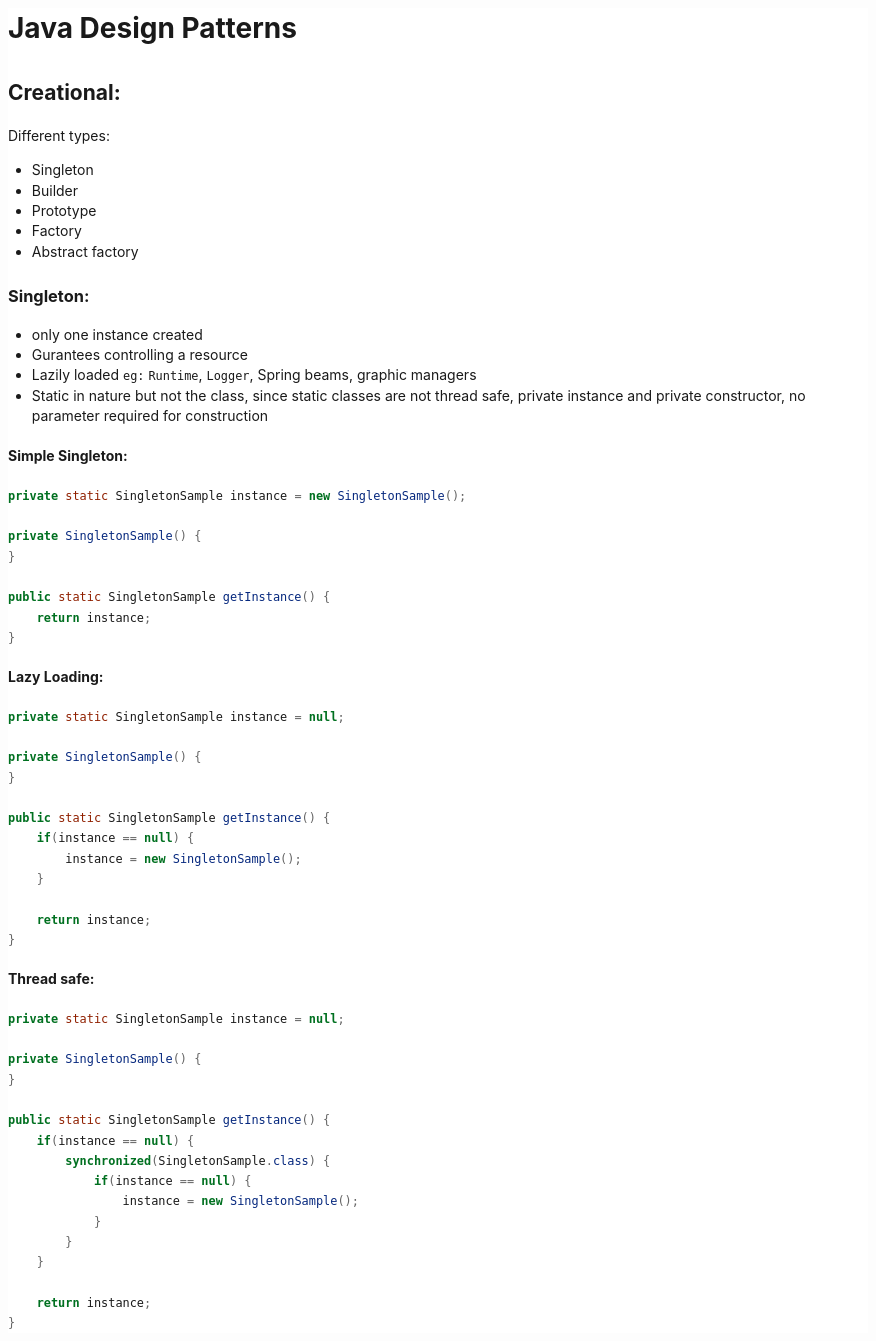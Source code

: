 # Java Design Patterns
## Creational:

Different types:
- Singleton
- Builder
- Prototype
- Factory
- Abstract factory

### Singleton:
- only one instance created
-	Gurantees controlling a resource
-	Lazily loaded `eg:` `Runtime`, `Logger`, Spring beams, graphic managers
-	Static in nature but not the class, since static classes are not thread safe, private instance and private constructor, no parameter required for construction

#### Simple Singleton:

```java
private static SingletonSample instance = new SingletonSample();

private SingletonSample() {
}

public static SingletonSample getInstance() {
	return instance;
}
```
#### Lazy Loading:
```java
private static SingletonSample instance = null;

private SingletonSample() {
}

public static SingletonSample getInstance() {
	if(instance == null) {
		instance = new SingletonSample();
	}

	return instance;
}
```
#### Thread safe:
```java
private static SingletonSample instance = null;

private SingletonSample() {
}

public static SingletonSample getInstance() {
	if(instance == null) {
		synchronized(SingletonSample.class) {
			if(instance == null) {
				instance = new SingletonSample();
			}
		}
	}

	return instance;
}
```